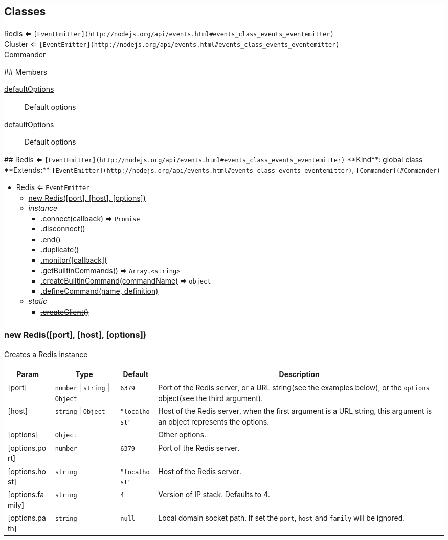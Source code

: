 ## Classes
<dl>
<dt><a href="#Redis">Redis</a> ⇐ <code>[EventEmitter](http://nodejs.org/api/events.html#events_class_events_eventemitter)</code></dt>
<dd></dd>
<dt><a href="#Cluster">Cluster</a> ⇐ <code>[EventEmitter](http://nodejs.org/api/events.html#events_class_events_eventemitter)</code></dt>
<dd></dd>
<dt><a href="#Commander">Commander</a></dt>
<dd></dd>
</dl>
## Members
<dl>
<dt><a href="#defaultOptions">defaultOptions</a></dt>
<dd><p>Default options</p>
</dd>
<dt><a href="#defaultOptions">defaultOptions</a></dt>
<dd><p>Default options</p>
</dd>
</dl>
<a name="Redis"></a>
## Redis ⇐ <code>[EventEmitter](http://nodejs.org/api/events.html#events_class_events_eventemitter)</code>
**Kind**: global class  
**Extends:** <code>[EventEmitter](http://nodejs.org/api/events.html#events_class_events_eventemitter)</code>, <code>[Commander](#Commander)</code>  

* [Redis](#Redis) ⇐ <code>[EventEmitter](http://nodejs.org/api/events.html#events_class_events_eventemitter)</code>
  * [new Redis([port], [host], [options])](#new_Redis_new)
  * _instance_
    * [.connect(callback)](#Redis#connect) ⇒ <code>Promise</code>
    * [.disconnect()](#Redis#disconnect)
    * ~~[.end()](#Redis#end)~~
    * [.duplicate()](#Redis#duplicate)
    * [.monitor([callback])](#Redis#monitor)
    * [.getBuiltinCommands()](#Commander#getBuiltinCommands) ⇒ <code>Array.&lt;string&gt;</code>
    * [.createBuiltinCommand(commandName)](#Commander#createBuiltinCommand) ⇒ <code>object</code>
    * [.defineCommand(name, definition)](#Commander#defineCommand)
  * _static_
    * ~~[.createClient()](#Redis.createClient)~~

<a name="new_Redis_new"></a>
### new Redis([port], [host], [options])
Creates a Redis instance


| Param | Type | Default | Description |
| --- | --- | --- | --- |
| [port] | <code>number</code> &#124; <code>string</code> &#124; <code>Object</code> | <code>6379</code> | Port of the Redis server, or a URL string(see the examples below), or the `options` object(see the third argument). |
| [host] | <code>string</code> &#124; <code>Object</code> | <code>&quot;localhost&quot;</code> | Host of the Redis server, when the first argument is a URL string, this argument is an object represents the options. |
| [options] | <code>Object</code> |  | Other options. |
| [options.port] | <code>number</code> | <code>6379</code> | Port of the Redis server. |
| [options.host] | <code>string</code> | <code>&quot;localhost&quot;</code> | Host of the Redis server. |
| [options.family] | <code>string</code> | <code>4</code> | Version of IP stack. Defaults to 4. |
| [options.path] | <code>string</code> | <code>null</code> | Local domain socket path. If set the `port`, `host` and `family` will be ignored. |